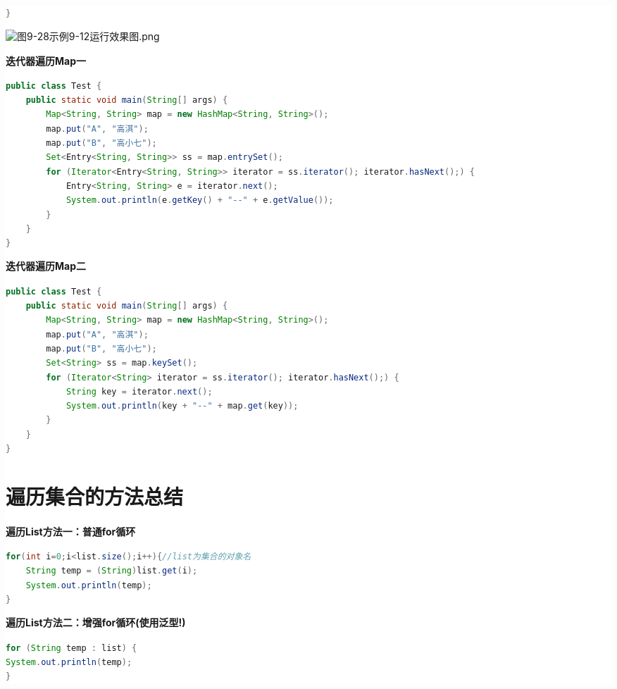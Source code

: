 ```java
}
```

![图9-28示例9-12运行效果图.png](https://www.sxt.cn/360shop/Public/admin/UEditor/20170525/1495698749486697.png)

**迭代器遍历Map一**

```java
public class Test {
    public static void main(String[] args) {
        Map<String, String> map = new HashMap<String, String>();
        map.put("A", "高淇");
        map.put("B", "高小七");
        Set<Entry<String, String>> ss = map.entrySet();
        for (Iterator<Entry<String, String>> iterator = ss.iterator(); iterator.hasNext();) {
            Entry<String, String> e = iterator.next();
            System.out.println(e.getKey() + "--" + e.getValue());
        }
    }
}
```

**迭代器遍历Map二**

```java
public class Test {
    public static void main(String[] args) {
        Map<String, String> map = new HashMap<String, String>();
        map.put("A", "高淇");
        map.put("B", "高小七");
        Set<String> ss = map.keySet();
        for (Iterator<String> iterator = ss.iterator(); iterator.hasNext();) {
            String key = iterator.next();
            System.out.println(key + "--" + map.get(key));
        }
    }
}
```

# **遍历集合的方法总结**

**遍历List方法一：普通for循环**

```java
for(int i=0;i<list.size();i++){//list为集合的对象名
    String temp = (String)list.get(i);
    System.out.println(temp);
}
```

**遍历List方法二：增强for循环(使用泛型!)**

```java
for (String temp : list) {
System.out.println(temp);
}
```
